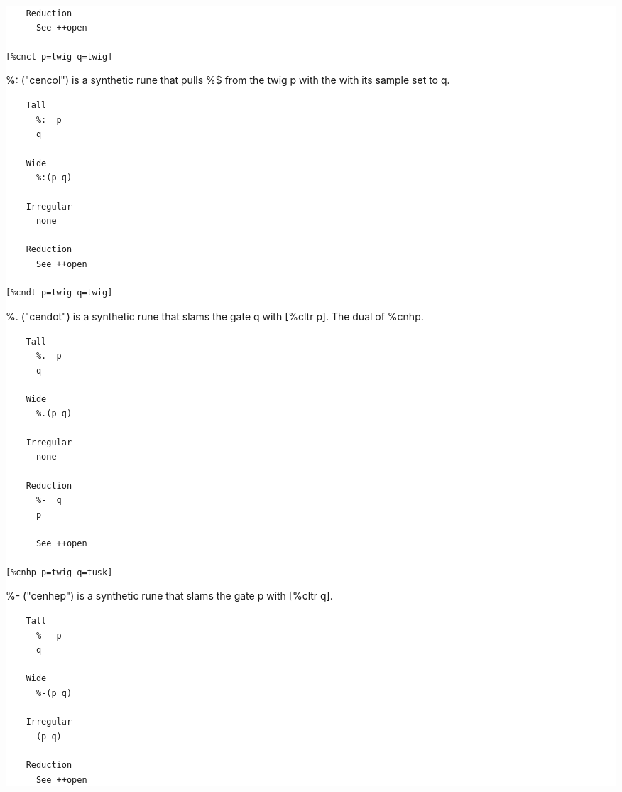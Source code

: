        Reduction            
          See ++open

    [%cncl p=twig q=twig]                  

%: ("cencol") is a synthetic rune that pulls %$ from the twig p
with the with its sample set to q.

        Tall
          %:  p
          q

        Wide
          %:(p q)
        
        Irregular
          none
      
        Reduction
          See ++open

    [%cndt p=twig q=twig]                  

%. ("cendot") is a synthetic rune that slams the gate q with 
[%cltr p]. The dual of %cnhp.

        Tall
          %.  p
          q

        Wide
          %.(p q)

        Irregular
          none

        Reduction
          %-  q
          p

          See ++open

    [%cnhp p=twig q=tusk]                  

%- ("cenhep") is a synthetic rune that slams the gate p with 
[%cltr q].

        Tall
          %-  p
          q

        Wide
          %-(p q)

        Irregular
          (p q)

        Reduction
          See ++open
